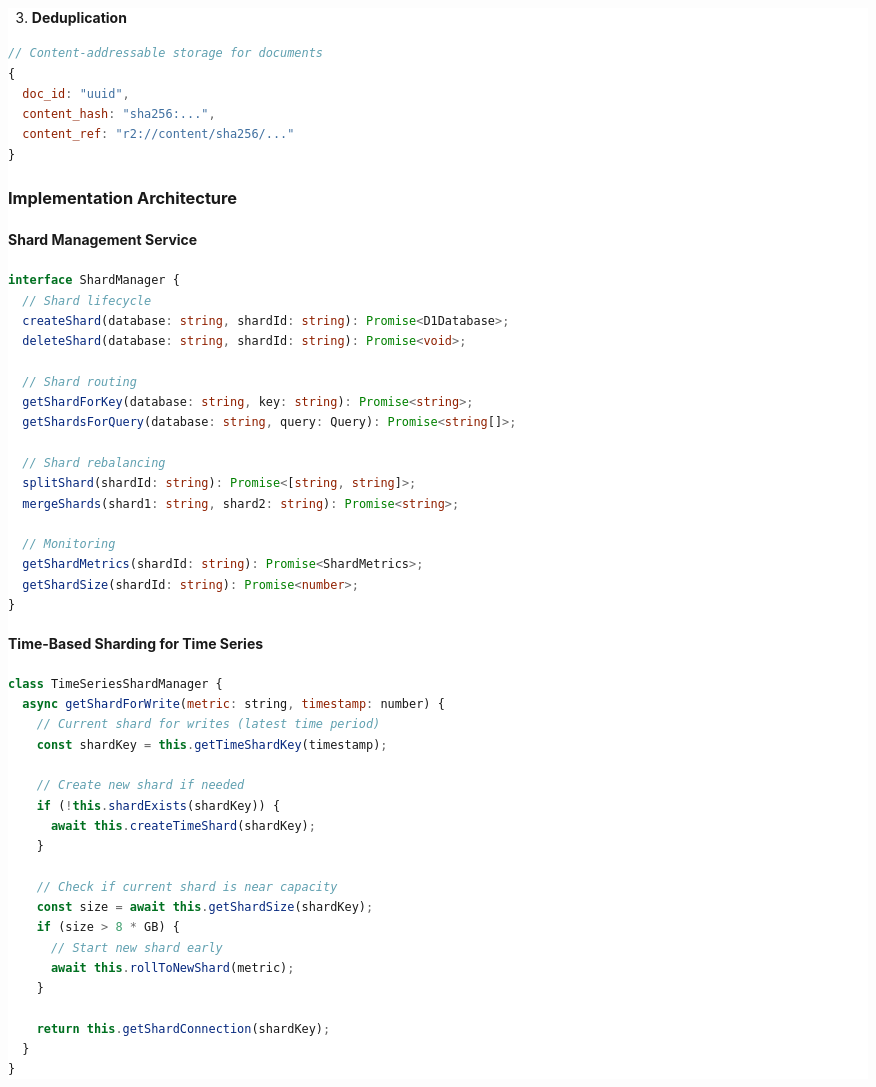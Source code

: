 3. **Deduplication**
```javascript
// Content-addressable storage for documents
{
  doc_id: "uuid",
  content_hash: "sha256:...",
  content_ref: "r2://content/sha256/..."
}
```

### Implementation Architecture

#### Shard Management Service
```typescript
interface ShardManager {
  // Shard lifecycle
  createShard(database: string, shardId: string): Promise<D1Database>;
  deleteShard(database: string, shardId: string): Promise<void>;
  
  // Shard routing
  getShardForKey(database: string, key: string): Promise<string>;
  getShardsForQuery(database: string, query: Query): Promise<string[]>;
  
  // Shard rebalancing
  splitShard(shardId: string): Promise<[string, string]>;
  mergeShards(shard1: string, shard2: string): Promise<string>;
  
  // Monitoring
  getShardMetrics(shardId: string): Promise<ShardMetrics>;
  getShardSize(shardId: string): Promise<number>;
}
```

#### Time-Based Sharding for Time Series
```javascript
class TimeSeriesShardManager {
  async getShardForWrite(metric: string, timestamp: number) {
    // Current shard for writes (latest time period)
    const shardKey = this.getTimeShardKey(timestamp);
    
    // Create new shard if needed
    if (!this.shardExists(shardKey)) {
      await this.createTimeShard(shardKey);
    }
    
    // Check if current shard is near capacity
    const size = await this.getShardSize(shardKey);
    if (size > 8 * GB) {
      // Start new shard early
      await this.rollToNewShard(metric);
    }
    
    return this.getShardConnection(shardKey);
  }
}
```
